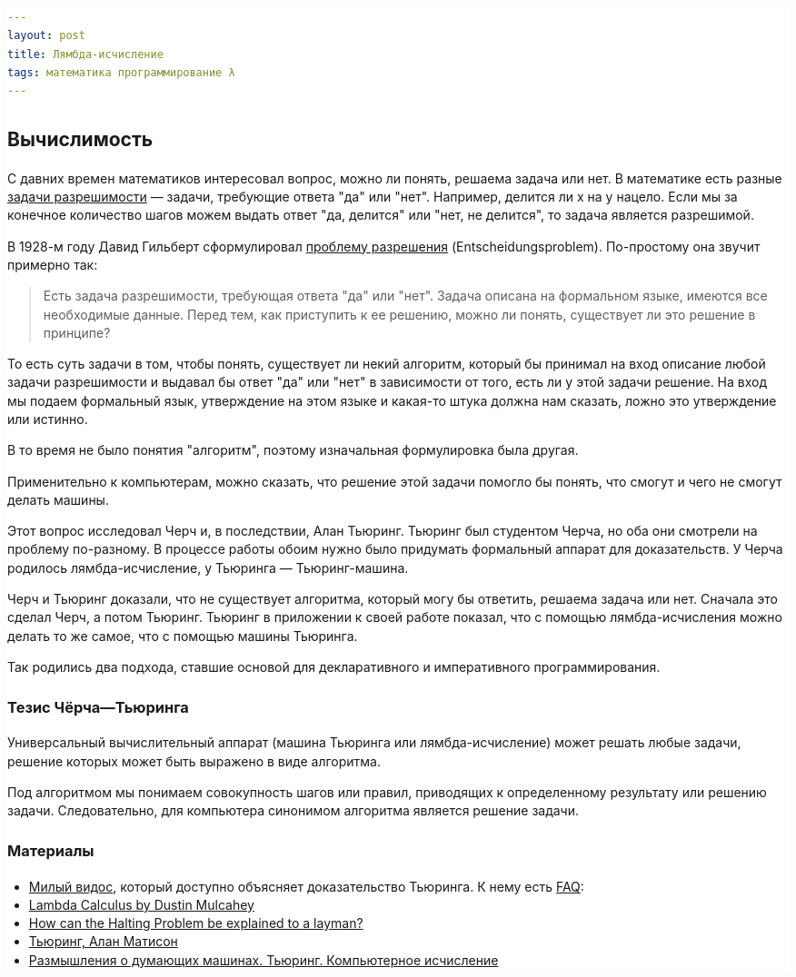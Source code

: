 ```yaml
---
layout: post
title: Лямбда-исчисление
tags: математика программирование λ
---
```


## Вычислимость
С давних времен математиков интересовал вопрос, можно ли понять, решаема задача или нет. В математике есть разные [задачи разрешимости](https://ru.wikipedia.org/wiki/%D0%97%D0%B0%D0%B4%D0%B0%D1%87%D0%B0_%D1%80%D0%B0%D0%B7%D1%80%D0%B5%D1%88%D0%B8%D0%BC%D0%BE%D1%81%D1%82%D0%B8) — задачи, требующие ответа "да" или "нет". Например, делится ли x на у нацело. Если мы за конечное количество шагов можем выдать ответ "да, делится" или "нет, не делится", то задача является разрешимой.

В 1928-м году Давид Гильберт сформулировал [проблему разрешения](https://ru.wikipedia.org/wiki/%D0%9F%D1%80%D0%BE%D0%B1%D0%BB%D0%B5%D0%BC%D0%B0_%D1%80%D0%B0%D0%B7%D1%80%D0%B5%D1%88%D0%B5%D0%BD%D0%B8%D1%8F) (Entscheidungsproblem). По-простому она звучит примерно так:

> Есть задача разрешимости, требующая ответа "да" или "нет". Задача описана на формальном языке, имеются все необходимые данные. Перед тем, как приступить к ее решению, можно ли понять, существует ли это решение в принципе?

То есть суть задачи в том, чтобы понять, существует ли некий алгоритм, который бы принимал на вход описание любой задачи разрешимости и выдавал бы ответ "да" или "нет" в зависимости от того, есть ли у этой задачи решение. На вход мы подаем формальный язык, утверждение на этом языке и какая-то штука должна нам сказать, ложно это утверждение или истинно.

В то время не было понятия "алгоритм", поэтому изначальная формулировка была другая.

Применительно к компьютерам, можно сказать, что решение этой задачи помогло бы понять, что смогут и чего не смогут делать машины.

Этот вопрос исследовал Черч и, в последствии, Алан Тьюринг. Тьюринг был студентом Черча, но оба они смотрели на проблему по-разному. В процессе работы обоим нужно было придумать формальный аппарат для доказательств. У Черча родилось лямбда-исчисление, у Тьюринга — Тьюринг-машина.

Черч и Тьюринг доказали, что не существует алгоритма, который могу бы ответить, решаема задача или нет. Сначала это сделал Черч, а потом Тьюринг. Тьюринг в приложении к своей работе показал, что с помощью лямбда-исчисления можно делать то же самое, что с помощью машины Тьюринга.

Так родились два подхода, ставшие основой для декларативного и императивного программирования.

### Тезис Чёрча—Тьюринга
Универсальный вычислительный аппарат (машина Тьюринга или лямбда-исчисление) может решать любые задачи, решение которых может быть выражено в виде алгоритма.

Под алгоритмом мы понимаем совокупность шагов или правил, приводящих к определенному результату или решению задачи. Следовательно, для компьютера синонимом алгоритма является решение задачи.

### Материалы
- [Милый видос](https://youtu.be/92WHN-pAFCs), который доступно объясняет доказательство Тьюринга. К нему есть [FAQ](http://www.zutopedia.com/halting_problem.html#faq):
- [Lambda Calculus by Dustin Mulcahey](https://www.slideshare.net/g33ktalk/lambda-calculus-by-dustin)
- [How can the Halting Problem be explained to a layman?](https://www.quora.com/How-can-the-Halting-Problem-be-explained-to-a-layman)
- [Тьюринг, Алан Матисон](http://www.krugosvet.ru/enc/gumanitarnye_nauki/lingvistika/TYURING_ALAN_MATISON.html)
- [Размышления о думающих машинах. Тьюринг. Компьютерное исчисление](https://coollib.com/b/338137/read)